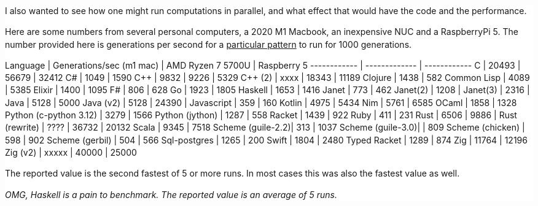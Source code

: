 I also wanted to see how one might run computations in parallel, and
what effect that would have the code and the performance.

Here are some numbers from several personal computers, a 2020 M1
Macbook, an inexpensive NUC and a RaspberryPi 5. The number provided
here is generations per second for a [particular
pattern](https://conwaylife.com/wiki/R-pentomino) to run for 1000
generations.

Language          | Generations/sec (m1 mac) | AMD Ryzen 7 5700U | Raspberry 5
------------      | ------------- | ------------ 
C                 | 20493  | 56679 | 32412
C#                |  1049  |  1590
C++               |  9832  |  9226 |  5329
C++ (2)           |  xxxx  | 18343 | 11189
Clojure           |  1438  |   582
Common Lisp       |  4089  |  5385
Elixir            |  1400  |  1095
F#                |   806  |   628
Go                |  1923  |  1805
Haskell           |  1653  |  1416
Janet             |   773  |   462
Janet(2)          |  1208  |
Janet(3)          |  2316  |
Java              |  5128  |  5000
Java (v2)         |  5128  | 24390 |
Javascript        |   359  |   160
Kotlin            |  4975  |  5434
Nim               |  5761  |  6585
OCaml             |  1858  |  1328
Python (c-python 3.12) |  3279 | 1566
Python (jython)   |  1287 |   558
Racket            |  1439 |   922
Ruby              |   411 |   231
Rust              |  6506 |  9886 | 
Rust (rewrite)    |  ???? | 36732 | 20132
Scala             |  9345 |  7518
Scheme (guile-2.2)|   313 |  1037
Scheme (guile-3.0)|       |   809
Scheme (chicken)  | 598   |   902
Scheme (gerbil)   | 504   |   566
Sql-postgres      |  1265 |   200
Swift             |  1804 |  2480
Typed Racket      |  1289 |   874
Zig               | 11764 | 12196
Zig (v2)          | xxxxx | 40000 | 25000

The reported value is the second fastest of 5 or more runs. In most
cases this was also the fastest value as well.

*OMG, Haskell is a pain to benchmark. The reported value is an
average of 5 runs.*
